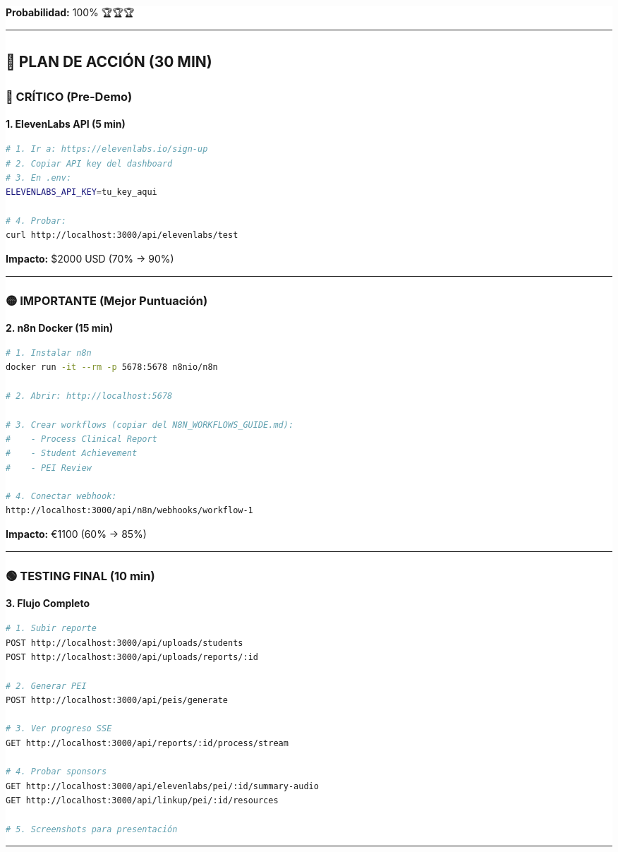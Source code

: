 **Probabilidad:** 100% 🏆🏆🏆

---

## 🚀 PLAN DE ACCIÓN (30 MIN)

### 🔴 CRÍTICO (Pre-Demo)

**1. ElevenLabs API (5 min)**
```bash
# 1. Ir a: https://elevenlabs.io/sign-up
# 2. Copiar API key del dashboard
# 3. En .env:
ELEVENLABS_API_KEY=tu_key_aqui

# 4. Probar:
curl http://localhost:3000/api/elevenlabs/test
```
**Impacto:** $2000 USD (70% → 90%)

---

### 🟡 IMPORTANTE (Mejor Puntuación)

**2. n8n Docker (15 min)**
```bash
# 1. Instalar n8n
docker run -it --rm -p 5678:5678 n8nio/n8n

# 2. Abrir: http://localhost:5678

# 3. Crear workflows (copiar del N8N_WORKFLOWS_GUIDE.md):
#    - Process Clinical Report
#    - Student Achievement
#    - PEI Review

# 4. Conectar webhook:
http://localhost:3000/api/n8n/webhooks/workflow-1
```
**Impacto:** €1100 (60% → 85%)

---

### 🟢 TESTING FINAL (10 min)

**3. Flujo Completo**
```bash
# 1. Subir reporte
POST http://localhost:3000/api/uploads/students
POST http://localhost:3000/api/uploads/reports/:id

# 2. Generar PEI
POST http://localhost:3000/api/peis/generate

# 3. Ver progreso SSE
GET http://localhost:3000/api/reports/:id/process/stream

# 4. Probar sponsors
GET http://localhost:3000/api/elevenlabs/pei/:id/summary-audio
GET http://localhost:3000/api/linkup/pei/:id/resources

# 5. Screenshots para presentación
```

---